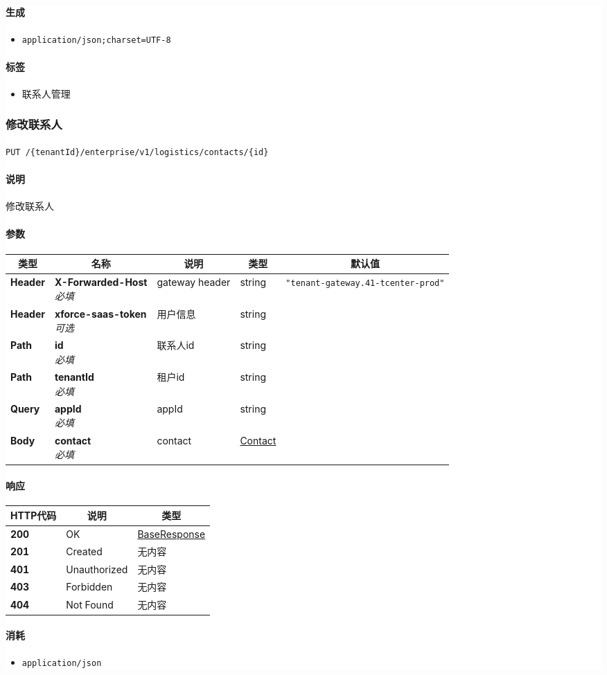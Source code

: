 
#### 生成

* `application/json;charset=UTF-8`


#### 标签

* 联系人管理


<a name="updatecontactusingput"></a>
### 修改联系人
```
PUT /{tenantId}/enterprise/v1/logistics/contacts/{id}
```


#### 说明
修改联系人


#### 参数

|类型|名称|说明|类型|默认值|
|---|---|---|---|---|
|**Header**|**X-Forwarded-Host**  <br>*必填*|gateway header|string|`"tenant-gateway.41-tcenter-prod"`|
|**Header**|**xforce-saas-token**  <br>*可选*|用户信息|string||
|**Path**|**id**  <br>*必填*|联系人id|string||
|**Path**|**tenantId**  <br>*必填*|租户id|string||
|**Query**|**appId**  <br>*必填*|appId|string||
|**Body**|**contact**  <br>*必填*|contact|[Contact](#contact)||


#### 响应

|HTTP代码|说明|类型|
|---|---|---|
|**200**|OK|[BaseResponse](#baseresponse)|
|**201**|Created|无内容|
|**401**|Unauthorized|无内容|
|**403**|Forbidden|无内容|
|**404**|Not Found|无内容|


#### 消耗

* `application/json`
